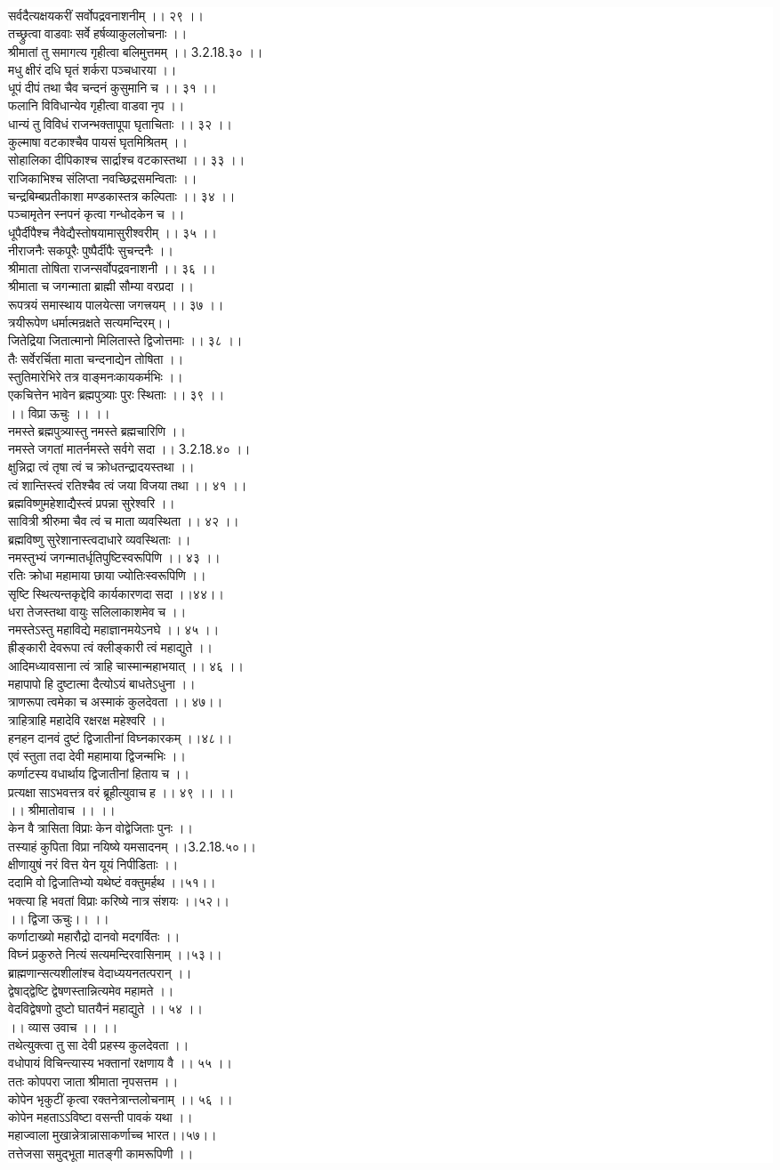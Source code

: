 सर्वदैत्यक्षयकरीं सर्वोपद्रवनाशनीम् ।। २९ ।।  
तच्छ्रुत्वा वाडवाः सर्वे हर्षव्याकुललोचनाः ।।  
श्रीमातां तु समागत्य गृहीत्वा बलिमुत्तमम् ।। 3.2.18.३० ।।  
मधु क्षीरं दधि घृतं शर्करा पञ्चधारया ।।  
धूपं दीपं तथा चैव चन्दनं कुसुमानि च ।। ३१ ।।  
फलानि विविधान्येव गृहीत्वा वाडवा नृप ।।  
धान्यं तु विविधं राजन्भक्तापूपा घृताचिताः ।। ३२ ।।  
कुल्माषा वटकाश्चैव पायसं घृतमिश्रितम् ।।  
सोहालिका दीपिकाश्च सार्द्राश्च वटकास्तथा ।। ३३ ।।  
राजिकाभिश्च संलिप्ता नवच्छिद्रसमन्विताः ।।  
चन्द्रबिम्बप्रतीकाशा मण्डकास्तत्र कल्पिताः ।। ३४ ।।  
पञ्चामृतेन स्नपनं कृत्वा गन्धोदकेन च ।।  
धूपैर्दीपैश्च नैवेद्यैस्तोषयामासुरीश्वरीम् ।। ३५ ।।  
नीराजनैः सकपूरैः पुष्पैर्दीपैः सुचन्दनैः ।।  
श्रीमाता तोषिता राजन्सर्वोपद्रवनाशनी ।। ३६ ।।  
श्रीमाता च जगन्माता ब्राह्मी सौम्या वरप्रदा ।।  
रूपत्रयं समास्थाय पालयेत्सा जगत्त्रयम् ।। ३७ ।।  
त्रयीरूपेण धर्मात्मन्रक्षते सत्यमन्दिरम्।।  
जितेद्रिया जितात्मानो मिलितास्ते द्विजोत्तमाः ।। ३८ ।।  
तैः सर्वेरर्चिता माता चन्दनाद्येन तोषिता ।।  
स्तुतिमारेभिरे तत्र वाङ्मनःकायकर्मभिः ।।  
एकचित्तेन भावेन ब्रह्मपुत्र्याः पुरः स्थिताः ।। ३९ ।।  
।। विप्रा ऊचुः ।। ।।  
नमस्ते ब्रह्मपुत्र्यास्तु नमस्ते ब्रह्मचारिणि ।।  
नमस्ते जगतां मातर्नमस्ते सर्वगे सदा ।। 3.2.18.४० ।।  
क्षुन्निद्रा त्वं तृषा त्वं च क्रोधतन्द्रादयस्तथा ।।  
त्वं शान्तिस्त्वं रतिश्चैव त्वं जया विजया तथा ।। ४१ ।।  
ब्रह्मविष्णुमहेशाद्यैस्त्वं प्रपन्ना सुरेश्वरि ।।  
सावित्री श्रीरुमा चैव त्वं च माता व्यवस्थिता ।। ४२ ।।  
ब्रह्मविष्णु सुरेशानास्त्वदाधारे व्यवस्थिताः ।।  
नमस्तुभ्यं जगन्मातर्धृतिपुष्टिस्वरूपिणि ।। ४३ ।।  
रतिः क्रोधा महामाया छाया ज्योतिःस्वरूपिणि ।।  
सृष्टि स्थित्यन्तकृद्देवि कार्यकारणदा सदा ।।४४।।  
धरा तेजस्तथा वायुः सलिलाकाशमेव च ।।  
नमस्तेऽस्तु महाविद्ये महाज्ञानमयेऽनघे ।। ४५ ।।  
ह्रीङ्कारी देवरूपा त्वं क्लीङ्कारी त्वं महाद्युते ।।  
आदिमध्यावसाना त्वं त्राहि चास्मान्महाभयात् ।। ४६ ।।  
महापापो हि दुष्टात्मा दैत्योऽयं बाधतेऽधुना ।।  
त्राणरूपा त्वमेका च अस्माकं कुलदेवता ।। ४७।।  
त्राहित्राहि महादेवि रक्षरक्ष महेश्वरि ।।  
हनहन दानवं दुष्टं द्विजातीनां विघ्नकारकम् ।।४८।।  
एवं स्तुता तदा देवी महामाया द्विजन्मभिः ।।  
कर्णाटस्य वधार्थाय द्विजातीनां हिताय च ।।  
प्रत्यक्षा साऽभवत्तत्र वरं ब्रूहीत्युवाच ह ।। ४९ ।। ।।  
।। श्रीमातोवाच ।। ।।  
केन वै त्रासिता विप्राः केन वोद्वेजिताः पुनः ।।  
तस्याहं कुपिता विप्रा नयिष्ये यमसादनम् ।।3.2.18.५०।।  
क्षीणायुषं नरं वित्त येन यूयं निपीडिताः ।।  
ददामि वो द्विजातिभ्यो यथेष्टं वक्तुमर्हथ ।।५१।।  
भक्त्या हि भवतां विप्राः करिष्ये नात्र संशयः ।।५२।।  
।। द्विजा ऊचुः।। ।।  
कर्णाटाख्यो महारौद्रो दानवो मदगर्वितः ।।  
विघ्नं प्रकुरुते नित्यं सत्यमन्दिरवासिनाम् ।।५३।।  
ब्राह्मणान्सत्यशीलांश्च वेदाध्ययनतत्परान् ।।  
द्वेषाद्द्वेष्टि द्वेषणस्तान्नित्यमेव महामते ।।  
वेदविद्वेषणो दुष्टो घातयैनं महाद्युते ।। ५४ ।।  
।। व्यास उवाच ।। ।।  
तथेत्युक्त्वा तु सा देवी प्रहस्य कुलदेवता ।।  
वधोपायं विचिन्त्यास्य भक्तानां रक्षणाय वै ।। ५५ ।।  
ततः कोपपरा जाता श्रीमाता नृपसत्तम ।।  
कोपेन भृकुटीं कृत्वा रक्तनेत्रान्तलोचनाम् ।। ५६ ।।  
कोपेन महताऽऽविष्टा वसन्ती पावकं यथा ।।  
महाज्वाला मुखान्नेत्रान्नासाकर्णाच्च भारत।।५७।।  
तत्तेजसा समुद्भूता मातङ्गी कामरूपिणी ।।  